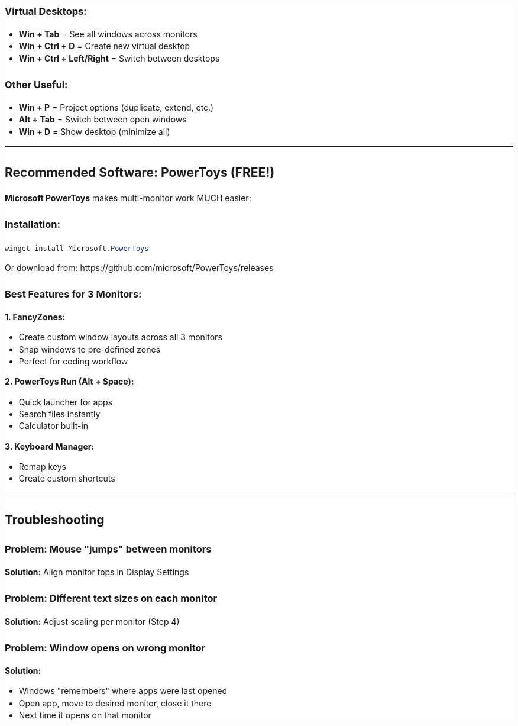 ### Virtual Desktops:
- **Win + Tab** = See all windows across monitors
- **Win + Ctrl + D** = Create new virtual desktop
- **Win + Ctrl + Left/Right** = Switch between desktops

### Other Useful:
- **Win + P** = Project options (duplicate, extend, etc.)
- **Alt + Tab** = Switch between open windows
- **Win + D** = Show desktop (minimize all)

---

## Recommended Software: PowerToys (FREE!)

**Microsoft PowerToys** makes multi-monitor work MUCH easier:

### Installation:
```powershell
winget install Microsoft.PowerToys
```

Or download from: https://github.com/microsoft/PowerToys/releases

### Best Features for 3 Monitors:

**1. FancyZones:**
- Create custom window layouts across all 3 monitors
- Snap windows to pre-defined zones
- Perfect for coding workflow

**2. PowerToys Run (Alt + Space):**
- Quick launcher for apps
- Search files instantly
- Calculator built-in

**3. Keyboard Manager:**
- Remap keys
- Create custom shortcuts

---

## Troubleshooting

### Problem: Mouse "jumps" between monitors
**Solution:** Align monitor tops in Display Settings

### Problem: Different text sizes on each monitor
**Solution:** Adjust scaling per monitor (Step 4)

### Problem: Window opens on wrong monitor
**Solution:** 
- Windows "remembers" where apps were last opened
- Open app, move to desired monitor, close it there
- Next time it opens on that monitor
